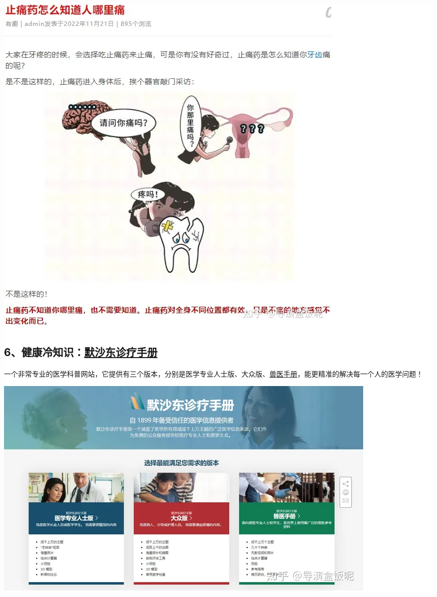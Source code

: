 ![img](./知识分享号.assets/v2-10f051ddf24d685fd070389dcb2f604f_720w.webp)

## 6、健康冷知识：[默沙东诊疗手册](https://link.zhihu.com/?target=https%3A//www.msdmanuals.cn/)

一个非常专业的医学科普网站，它提供有三个版本，分别是医学专业人士版、大众版、[兽医手册](https://www.zhihu.com/search?q=兽医手册&search_source=Entity&hybrid_search_source=Entity&hybrid_search_extra={"sourceType"%3A"answer"%2C"sourceId"%3A2801181757})，能更精准的解决每一个人的医学问题！

![img](./知识分享号.assets/v2-d28001edc68932a7c036cba3848b654e_720w.webp)